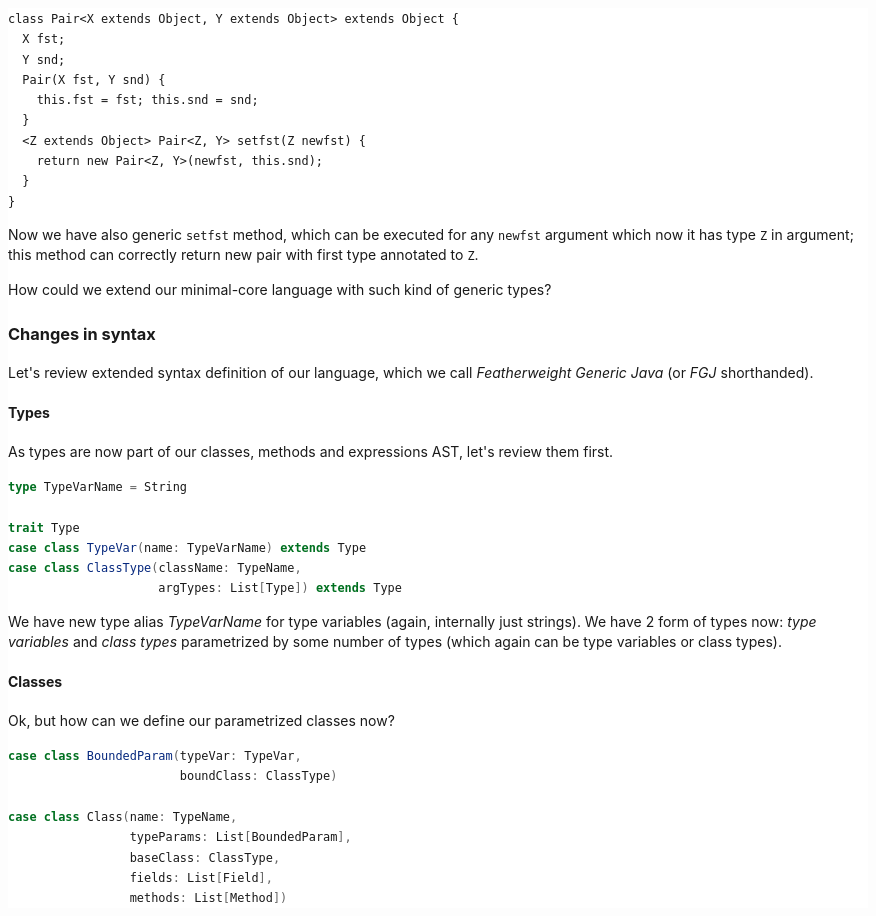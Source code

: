 ```
class Pair<X extends Object, Y extends Object> extends Object {
  X fst;
  Y snd;
  Pair(X fst, Y snd) {
    this.fst = fst; this.snd = snd;
  }
  <Z extends Object> Pair<Z, Y> setfst(Z newfst) {
    return new Pair<Z, Y>(newfst, this.snd);
  }
}
```

Now we have also generic `setfst` method, which can be executed for any `newfst` argument which now it has type `Z` in argument; this method can correctly return new pair with first type annotated to `Z`.

How could we extend our minimal-core language with such kind of generic types?

### Changes in syntax

Let's review extended syntax definition of our language, which we call *Featherweight Generic Java* (or *FGJ* shorthanded).

#### Types

As types are now part of our classes, methods and expressions AST, let's review them first.

```scala
type TypeVarName = String

trait Type
case class TypeVar(name: TypeVarName) extends Type
case class ClassType(className: TypeName,
                     argTypes: List[Type]) extends Type

```

We have new type alias *TypeVarName* for type variables (again, internally just strings). We have 2 form of types now: *type variables* and *class types* parametrized by some number of types (which again can be type variables or class types).

#### Classes

Ok, but how can we define our parametrized classes now?

```scala
case class BoundedParam(typeVar: TypeVar,
                        boundClass: ClassType)

case class Class(name: TypeName,
                 typeParams: List[BoundedParam],
                 baseClass: ClassType,
                 fields: List[Field],
                 methods: List[Method]) 
```


  [^footnote]: Here is the *text* of the **footnote**.
  [^stackedit]: [StackEdit](https://stackedit.io/) is a full-featured, open-source Markdown editor based on PageDown, the Markdown library used by Stack Overflow and the other Stack Exchange sites.
  [1]: http://math.stackexchange.com/
  [2]: http://daringfireball.net/projects/markdown/syntax "Markdown"
  [3]: https://github.com/jmcmanus/pagedown-extra "Pagedown Extra"
  [4]: http://meta.math.stackexchange.com/questions/5020/mathjax-basic-tutorial-and-quick-reference
  [5]: https://code.google.com/p/google-code-prettify/
  [6]: http://highlightjs.org/
  [7]: http://bramp.github.io/js-sequence-diagrams/
  [8]: http://adrai.github.io/flowchart.js/